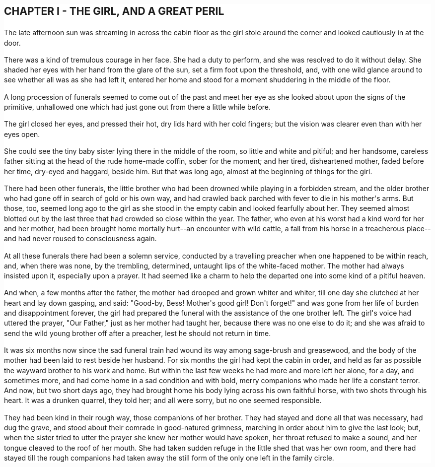 
## CHAPTER I - THE GIRL, AND A GREAT PERIL

The late afternoon sun was streaming in across the cabin floor as the girl stole around the corner and looked cautiously in at the door.

There was a kind of tremulous courage in her face. She had a duty to perform, and she was resolved to do it without delay. She shaded her eyes with her hand from the glare of the sun, set a firm foot upon the threshold, and, with one wild glance around to see whether all was as she had left it, entered her home and stood for a moment shuddering in the middle of the floor.

A long procession of funerals seemed to come out of the past and meet her eye as she looked about upon the signs of the primitive, unhallowed one which had just gone out from there a little while before.

The girl closed her eyes, and pressed their hot, dry lids hard with her cold fingers; but the vision was clearer even than with her eyes open.

She could see the tiny baby sister lying there in the middle of the room, so little and white and pitiful; and her handsome, careless father sitting at the head of the rude home-made coffin, sober for the moment; and her tired, disheartened mother, faded before her time, dry-eyed and haggard, beside him. But that was long ago, almost at the beginning of things for the girl.

There had been other funerals, the little brother who had been drowned while playing in a forbidden stream, and the older brother who had gone off in search of gold or his own way, and had crawled back parched with fever to die in his mother's arms. But those, too, seemed long ago to the girl as she stood in the empty cabin and looked fearfully about her. They seemed almost blotted out by the last three that had crowded so close within the year. The father, who even at his worst had a kind word for her and her mother, had been brought home mortally hurt--an encounter with wild cattle, a fall from his horse in a treacherous place--and had never roused to consciousness again.

At all these funerals there had been a solemn service, conducted by a travelling preacher when one happened to be within reach, and, when there was none, by the trembling, determined, untaught lips of the white-faced mother. The mother had always insisted upon it, especially upon a prayer. It had seemed like a charm to help the departed one into some kind of a pitiful heaven.

And when, a few months after the father, the mother had drooped and grown whiter and whiter, till one day she clutched at her heart and lay down gasping, and said: "Good-by, Bess! Mother's good girl! Don't forget!" and was gone from her life of burden and disappointment forever, the girl had prepared the funeral with the assistance of the one brother left. The girl's voice had uttered the prayer, "Our Father," just as her mother had taught her, because there was no one else to do it; and she was afraid to send the wild young brother off after a preacher, lest he should not return in time.

It was six months now since the sad funeral train had wound its way among sage-brush and greasewood, and the body of the mother had been laid to rest beside her husband. For six months the girl had kept the cabin in order, and held as far as possible the wayward brother to his work and home. But within the last few weeks he had more and more left her alone, for a day, and sometimes more, and had come home in a sad condition and with bold, merry companions who made her life a constant terror. And now, but two short days ago, they had brought home his body lying across his own faithful horse, with two shots through his heart. It was a drunken quarrel, they told her; and all were sorry, but no one seemed responsible.

They had been kind in their rough way, those companions of her brother. They had stayed and done all that was necessary, had dug the grave, and stood about their comrade in good-natured grimness, marching in order about him to give the last look; but, when the sister tried to utter the prayer she knew her mother would have spoken, her throat refused to make a sound, and her tongue cleaved to the roof of her mouth. She had taken sudden refuge in the little shed that was her own room, and there had stayed till the rough companions had taken away the still form of the only one left in the family circle.
